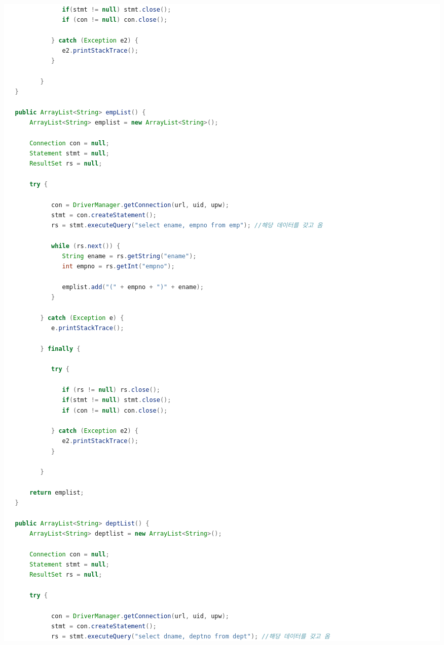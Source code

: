 ```java
	            if(stmt != null) stmt.close();
	            if (con != null) con.close(); 

	         } catch (Exception e2) {
	            e2.printStackTrace();
	         }

	      }
   }
   
   public ArrayList<String> empList() {
	   ArrayList<String> emplist = new ArrayList<String>();

	   Connection con = null;
	   Statement stmt = null;
	   ResultSet rs = null;
	   
	   try {

	         con = DriverManager.getConnection(url, uid, upw);
	         stmt = con.createStatement();
	         rs = stmt.executeQuery("select ename, empno from emp"); //해당 데이터를 갖고 옴

	         while (rs.next()) {
	            String ename = rs.getString("ename");
	            int empno = rs.getInt("empno");

	            emplist.add("(" + empno + ")" + ename);
	         }

	      } catch (Exception e) {
	         e.printStackTrace();

	      } finally {

	         try {
	            
	            if (rs != null) rs.close();
	            if(stmt != null) stmt.close();
	            if (con != null) con.close(); 

	         } catch (Exception e2) {
	            e2.printStackTrace();
	         }

	      }
	   
	   return emplist;
   }
   
   public ArrayList<String> deptList() {
	   ArrayList<String> deptlist = new ArrayList<String>();
	   
	   Connection con = null;
	   Statement stmt = null;
	   ResultSet rs = null;
	   
	   try {

	         con = DriverManager.getConnection(url, uid, upw);
	         stmt = con.createStatement();
	         rs = stmt.executeQuery("select dname, deptno from dept"); //해당 데이터를 갖고 옴

```